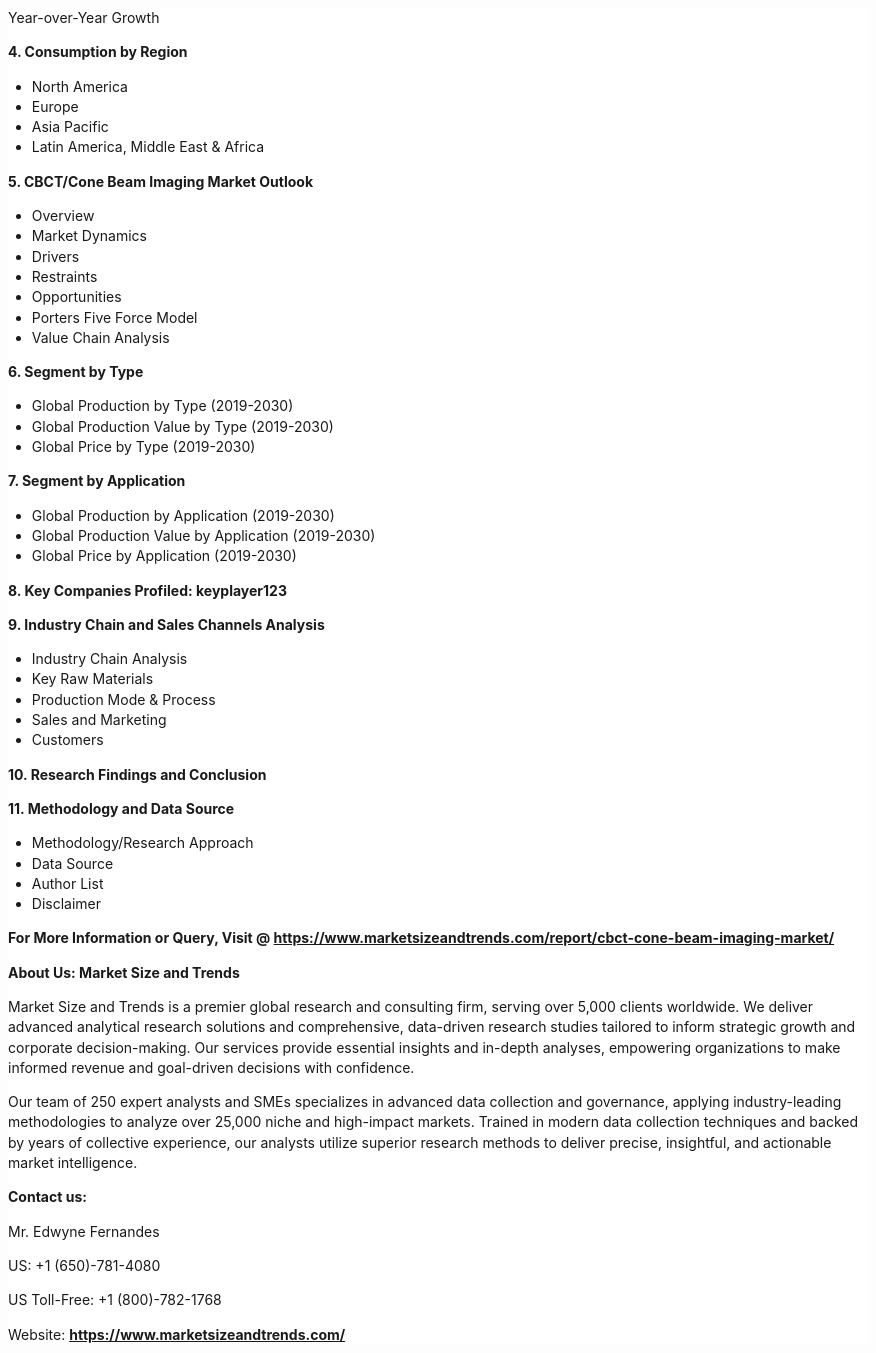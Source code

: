Year-over-Year Growth</li></ul><p><strong>4. Consumption by Region</strong></p><ul><li>North America</li><li>Europe</li><li>Asia Pacific</li><li>Latin America, Middle East &amp; Africa</li></ul><p><strong>5. CBCT/Cone Beam Imaging Market Outlook</strong></p><ul><li>Overview</li><li>Market Dynamics</li><li>Drivers</li><li>Restraints</li><li>Opportunities</li><li>Porters Five Force Model</li><li>Value Chain Analysis&nbsp;</li></ul><p><strong>6. Segment by Type</strong></p><ul><li>Global Production by Type (2019-2030)</li><li>Global Production Value by Type (2019-2030)</li><li>Global Price by Type (2019-2030)</li></ul><p><strong>7. Segment by Application</strong></p><ul><li>Global Production by Application (2019-2030)</li><li>Global Production Value by Application (2019-2030)</li><li>Global Price by Application (2019-2030)</li></ul><p><strong>8. Key Companies Profiled: keyplayer123</strong></p><p><strong>9. Industry Chain and Sales Channels Analysis</strong></p><ul><li>Industry Chain Analysis</li><li>Key Raw Materials</li><li>Production Mode &amp; Process</li><li>Sales and Marketing</li><li>Customers</li></ul><p><strong>10. Research Findings and Conclusion</strong></p><p><strong>11. Methodology and Data Source</strong></p><ul><li>Methodology/Research Approach</li><li>Data Source</li><li>Author List</li><li>Disclaimer</li></ul></p><p><strong>For More Information or Query, Visit @ <a href="https://www.marketsizeandtrends.com/report/cbct-cone-beam-imaging-market/">https://www.marketsizeandtrends.com/report/cbct-cone-beam-imaging-market/</a></strong></p><p><strong>About Us: Market Size and Trends</strong></p><p>Market Size and Trends is a premier global research and consulting firm, serving over 5,000 clients worldwide. We deliver advanced analytical research solutions and comprehensive, data-driven research studies tailored to inform strategic growth and corporate decision-making. Our services provide essential insights and in-depth analyses, empowering organizations to make informed revenue and goal-driven decisions with confidence.</p><p>Our team of 250 expert analysts and SMEs specializes in advanced data collection and governance, applying industry-leading methodologies to analyze over 25,000 niche and high-impact markets. Trained in modern data collection techniques and backed by years of collective experience, our analysts utilize superior research methods to deliver precise, insightful, and actionable market intelligence.</p><p><strong>Contact us:</strong></p><p>Mr. Edwyne Fernandes</p><p>US: +1 (650)-781-4080</p><p>US Toll-Free: +1 (800)-782-1768</p><p>Website: <strong><a href="https://www.marketsizeandtrends.com/">https://www.marketsizeandtrends.com/</a></strong></p>
